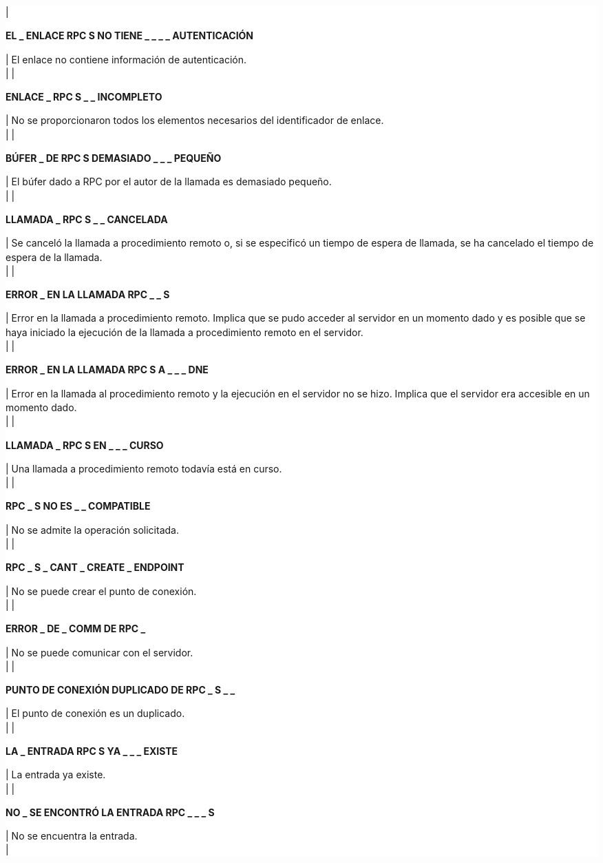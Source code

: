 | <span id="RPC_S_BINDING_HAS_NO_AUTH"></span><span id="rpc_s_binding_has_no_auth"></span><dl> <dt>**EL \_ ENLACE RPC S NO TIENE \_ \_ \_ \_ AUTENTICACIÓN**</dt> </dl>                    | El enlace no contiene información de autenticación.<br/>                                                                                                                                                                                          |
| <span id="RPC_S_BINDING_INCOMPLETE"></span><span id="rpc_s_binding_incomplete"></span><dl> <dt>**ENLACE \_ RPC S \_ \_ INCOMPLETO**</dt> </dl>                         | No se proporcionaron todos los elementos necesarios del identificador de enlace.<br/>                                                                                                                                                                                      |
| <span id="RPC_S_BUFFER_TOO_SMALL"></span><span id="rpc_s_buffer_too_small"></span><dl> <dt>**BÚFER \_ DE RPC S DEMASIADO \_ \_ \_ PEQUEÑO**</dt> </dl>                              | El búfer dado a RPC por el autor de la llamada es demasiado pequeño.<br/>                                                                                                                                                                                                   |
| <span id="RPC_S_CALL_CANCELLED"></span><span id="rpc_s_call_cancelled"></span><dl> <dt>**LLAMADA \_ RPC S \_ \_ CANCELADA**</dt> </dl>                                     | Se canceló la llamada a procedimiento remoto o, si se especificó un tiempo de espera de llamada, se ha cancelado el tiempo de espera de la llamada.<br/>                                                                                                                                                      |
| <span id="RPC_S_CALL_FAILED"></span><span id="rpc_s_call_failed"></span><dl> <dt>**ERROR \_ EN LA LLAMADA RPC \_ \_ S**</dt> </dl>                                              | Error en la llamada a procedimiento remoto. Implica que se pudo acceder al servidor en un momento dado y es posible que se haya iniciado la ejecución de la llamada a procedimiento remoto en el servidor.<br/>                                                                             |
| <span id="RPC_S_CALL_FAILED_DNE"></span><span id="rpc_s_call_failed_dne"></span><dl> <dt>**ERROR \_ EN LA LLAMADA RPC S A \_ \_ \_ DNE**</dt> </dl>                                 | Error en la llamada al procedimiento remoto y la ejecución en el servidor no se hizo. Implica que el servidor era accesible en un momento dado.<br/>                                                                                                             |
| <span id="RPC_S_CALL_IN_PROGRESS"></span><span id="rpc_s_call_in_progress"></span><dl> <dt>**LLAMADA \_ RPC S EN \_ \_ \_ CURSO**</dt> </dl>                              | Una llamada a procedimiento remoto todavía está en curso.<br/>                                                                                                                                                                                                         |
| <span id="RPC_S_CANNOT_SUPPORT"></span><span id="rpc_s_cannot_support"></span><dl> <dt>**RPC \_ S NO ES \_ \_ COMPATIBLE**</dt> </dl>                                     | No se admite la operación solicitada.<br/>                                                                                                                                                                                                             |
| <span id="RPC_S_CANT_CREATE_ENDPOINT"></span><span id="rpc_s_cant_create_endpoint"></span><dl> <dt>**RPC \_ S \_ CANT \_ CREATE \_ ENDPOINT**</dt> </dl>                  | No se puede crear el punto de conexión.<br/>                                                                                                                                                                                                                       |
| <span id="RPC_S_COMM_FAILURE"></span><span id="rpc_s_comm_failure"></span><dl> <dt>**ERROR \_ DE \_ COMM DE RPC \_**</dt> </dl>                                           | No se puede comunicar con el servidor.<br/>                                                                                                                                                                                                                |
| <span id="RPC_S_DUPLICATE_ENDPOINT"></span><span id="rpc_s_duplicate_endpoint"></span><dl> <dt>**PUNTO DE CONEXIÓN DUPLICADO DE RPC \_ S \_ \_**</dt> </dl>                         | El punto de conexión es un duplicado.<br/>                                                                                                                                                                                                                          |
| <span id="RPC_S_ENTRY_ALREADY_EXISTS"></span><span id="rpc_s_entry_already_exists"></span><dl> <dt>**LA \_ ENTRADA RPC S YA \_ \_ \_ EXISTE**</dt> </dl>                  | La entrada ya existe.<br/>                                                                                                                                                                                                                             |
| <span id="RPC_S_ENTRY_NOT_FOUND"></span><span id="rpc_s_entry_not_found"></span><dl> <dt>**NO \_ SE ENCONTRÓ LA ENTRADA RPC \_ \_ \_ S**</dt> </dl>                                 | No se encuentra la entrada.<br/>                                                                                                                                                                                                                               |